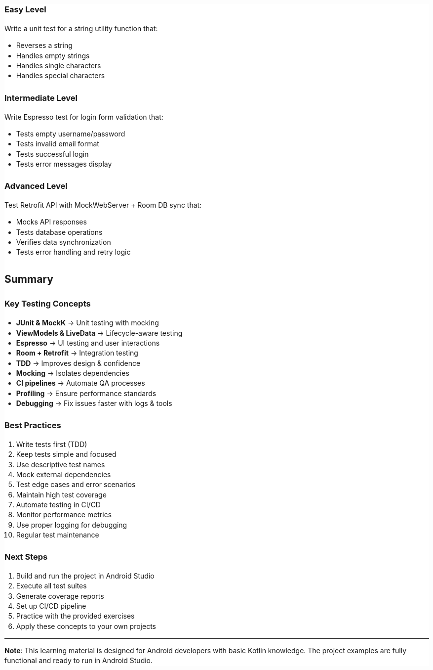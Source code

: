 ### Easy Level
Write a unit test for a string utility function that:
- Reverses a string
- Handles empty strings
- Handles single characters
- Handles special characters

### Intermediate Level
Write Espresso test for login form validation that:
- Tests empty username/password
- Tests invalid email format
- Tests successful login
- Tests error messages display

### Advanced Level
Test Retrofit API with MockWebServer + Room DB sync that:
- Mocks API responses
- Tests database operations
- Verifies data synchronization
- Tests error handling and retry logic

## Summary

### Key Testing Concepts
- **JUnit & MockK** → Unit testing with mocking
- **ViewModels & LiveData** → Lifecycle-aware testing
- **Espresso** → UI testing and user interactions
- **Room + Retrofit** → Integration testing
- **TDD** → Improves design & confidence
- **Mocking** → Isolates dependencies
- **CI pipelines** → Automate QA processes
- **Profiling** → Ensure performance standards
- **Debugging** → Fix issues faster with logs & tools

### Best Practices
1. Write tests first (TDD)
2. Keep tests simple and focused
3. Use descriptive test names
4. Mock external dependencies
5. Test edge cases and error scenarios
6. Maintain high test coverage
7. Automate testing in CI/CD
8. Monitor performance metrics
9. Use proper logging for debugging
10. Regular test maintenance

### Next Steps
1. Build and run the project in Android Studio
2. Execute all test suites
3. Generate coverage reports
4. Set up CI/CD pipeline
5. Practice with the provided exercises
6. Apply these concepts to your own projects

---

**Note**: This learning material is designed for Android developers with basic Kotlin knowledge. The project examples are fully functional and ready to run in Android Studio.
